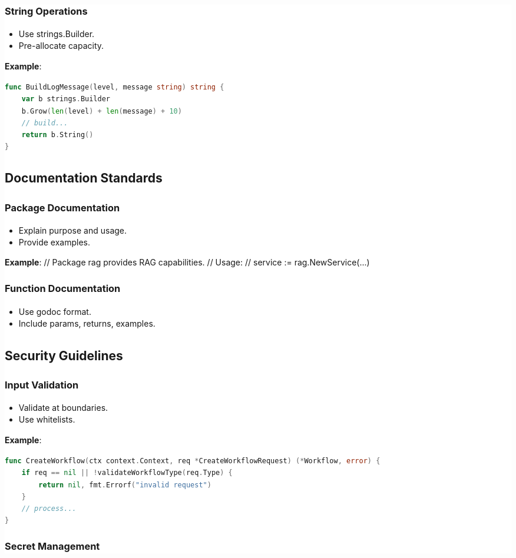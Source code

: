 ### String Operations

- Use strings.Builder.
- Pre-allocate capacity.

**Example**:

```go
func BuildLogMessage(level, message string) string {
    var b strings.Builder
    b.Grow(len(level) + len(message) + 10)
    // build...
    return b.String()
}
```

## Documentation Standards

### Package Documentation

- Explain purpose and usage.
- Provide examples.

**Example**:
// Package rag provides RAG capabilities.
// Usage:
// service := rag.NewService(...)

### Function Documentation

- Use godoc format.
- Include params, returns, examples.

## Security Guidelines

### Input Validation

- Validate at boundaries.
- Use whitelists.

**Example**:

```go
func CreateWorkflow(ctx context.Context, req *CreateWorkflowRequest) (*Workflow, error) {
    if req == nil || !validateWorkflowType(req.Type) {
        return nil, fmt.Errorf("invalid request")
    }
    // process...
}
```

### Secret Management
